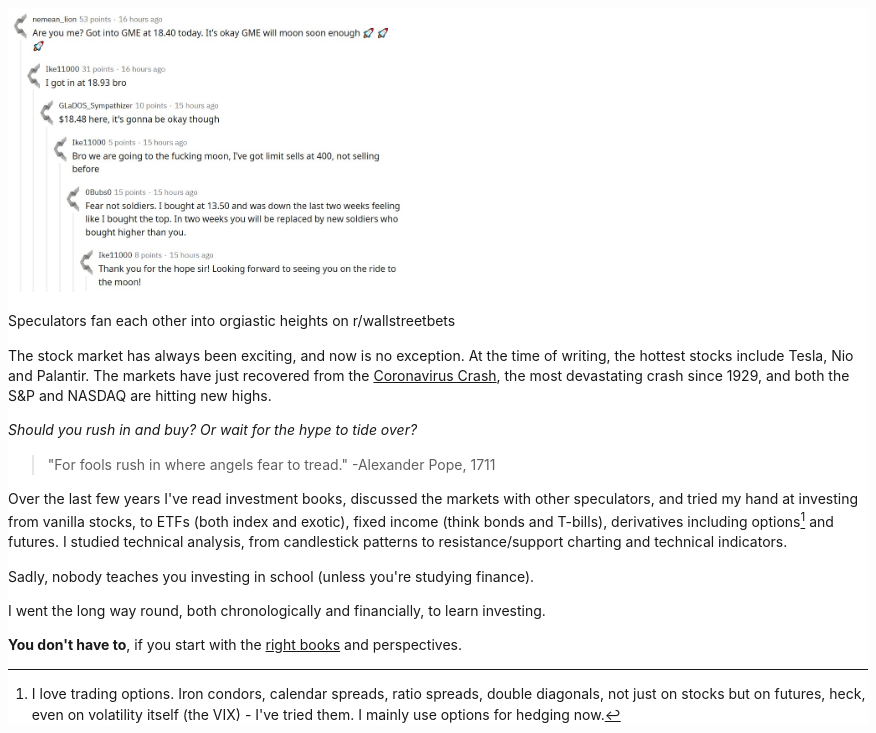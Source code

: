   <a href="/static/images/2020-11-30/wsb.jpg"><img src="/static/images/2020-11-30/wsb.jpg" alt="Speculators fan each other into orgiastic heights on r/wallstreetbets" loading="lazy" width="400"/></a>
  <figcaption>Speculators fan each other into orgiastic heights on r/wallstreetbets</figcaption>
</figure>

The stock market has always been exciting, and now is no exception. At the time of writing, the hottest stocks include Tesla, Nio and Palantir. The markets have just recovered from the [Coronavirus Crash](https://en.wikipedia.org/wiki/2020_stock_market_crash), the most devastating crash since 1929, and both the S&P and NASDAQ are hitting new highs.

_Should you rush in and buy? Or wait for the hype to tide over?_

> "For fools rush in where angels fear to tread." -Alexander Pope, 1711

Over the last few years I've read investment books, discussed the markets with other speculators, and tried my hand at investing from vanilla stocks, to ETFs (both index and exotic), fixed income (think bonds and T-bills), derivatives including options[^options] and futures. I studied technical analysis, from candlestick patterns to resistance/support charting and technical indicators.

Sadly, nobody teaches you investing in school (unless you're studying finance).

I went the long way round, both chronologically and financially, to learn investing.

**You don't have to**, if you start with the [right books](2020-09-21-finance-book-list.md) and perspectives.


[^options]: I love trading options. Iron condors, calendar spreads, ratio spreads, double diagonals, not just on stocks but on futures, heck, even on volatility itself (the VIX) - I've tried them. I mainly use options for hedging now.
[^4-quadrants]: Adapted from Asset Allocation, by Roger Gibson
[^JPM]: JP Morgan's 1Q, 2014 Guide to the Markets
[^random-walk]: A Random Walk Down Wall Street by Burton G. Malkiel
[^enough]: 'Enough' by John C. Bogle puts forth a poignant argument against the entire brokerage and ETF industry's fees and commissions.
[^no-insurance]: I don't consider them investments because insurance is for protection - you shouldn't hope to 'earn' on them. Furthermore, ILPs simply invest in the market but with much higher commissions and caps on profits. You'd be better off just buying the ETFs yourself from a broker.
[^etf-regulation]: The SEC sets limits on the use of leverage and transactions. ETFs are also required to conform to specific reporting requirements as well as oversight by boards of directors. See [here](https://www.sec.gov/investor/alerts/etfs.pdf).
[^interest-rate-risk]: The risk that when interest rates rise after you buy a bond. This will cause the market value of the bond to decrease. Note however, that if you hold the bond to maturity, you will still receive your initial capital plus interest back.
[^fed-funds]: This is the target interest rate set by the Federal Open Market Committee at which commercial banks charge each other on overnight lending. It is a large driver of other interest rates in general, such as the [prime rate](https://www.investopedia.com/terms/p/primerate.asp).
[^call-risk]: The risk that a bond issuer may choose to buy back the bond prior to maturity, ceasing the stream of interest payments.
[^property-ETFs]: E.g. [iShares Developed Markets Property Yield (DPYA)](https://www.ishares.com/uk/individual/en/products/297188/ishares-developed-markets-property-yield-ucits-etf-fund), which invests in real estate companies and REITS from developed countries.
[^strangle]: A type of option strategy where one buys an out-of-the-money call and put. Maximum profit is gained when the underlying moves significantly in one direction.
[^cdp-comparison]: See [here](https://blog.seedly.sg/cdp-vs-custodian-account/) for a comparison between CDP and custodian accounts.
[^why-overseas]: The Straits Times Index has lagged the S&P 500 for decades. See [here](https://www.syfe.com/magazine/3-reasons-why-you-should-look-beyond-the-singapore-stock-market/) for other reasons.
[^ib]: Commissions are miniscule and the platform allows you to buy almost any product under the sun. The interface may appear a bit intimidating initially but you'll learn to appreciate it.
[^vickers]: Note the commissions: [$25 per trade](https://www.dbs.com.sg/vickers/en/pricing/default.page) last I checked.
[^custody-fees]: Aka yearly fees for holding your stock. Not all brokers have this.
[^restrictions]: E.g. IB does not allow Singaporeans to buy SGX listed equities.
[^local-bank-insurance]: It is a tad disappointing that our local banks have lower bank guarantees than the US.
[^hedging]: Personally, I use a 1.1 diagonal put ratio spread (1 year long, 3 months short) for hedging my equities (the _beta-weighted_ amount). The Options Edge by Michael C. Khouw provides a great introduction to this hedging strategy.
[pharmaceutical products]: https://www.ssga.com/us/en/intermediary/etfs/funds/spdr-sp-pharmaceuticals-etf-xph